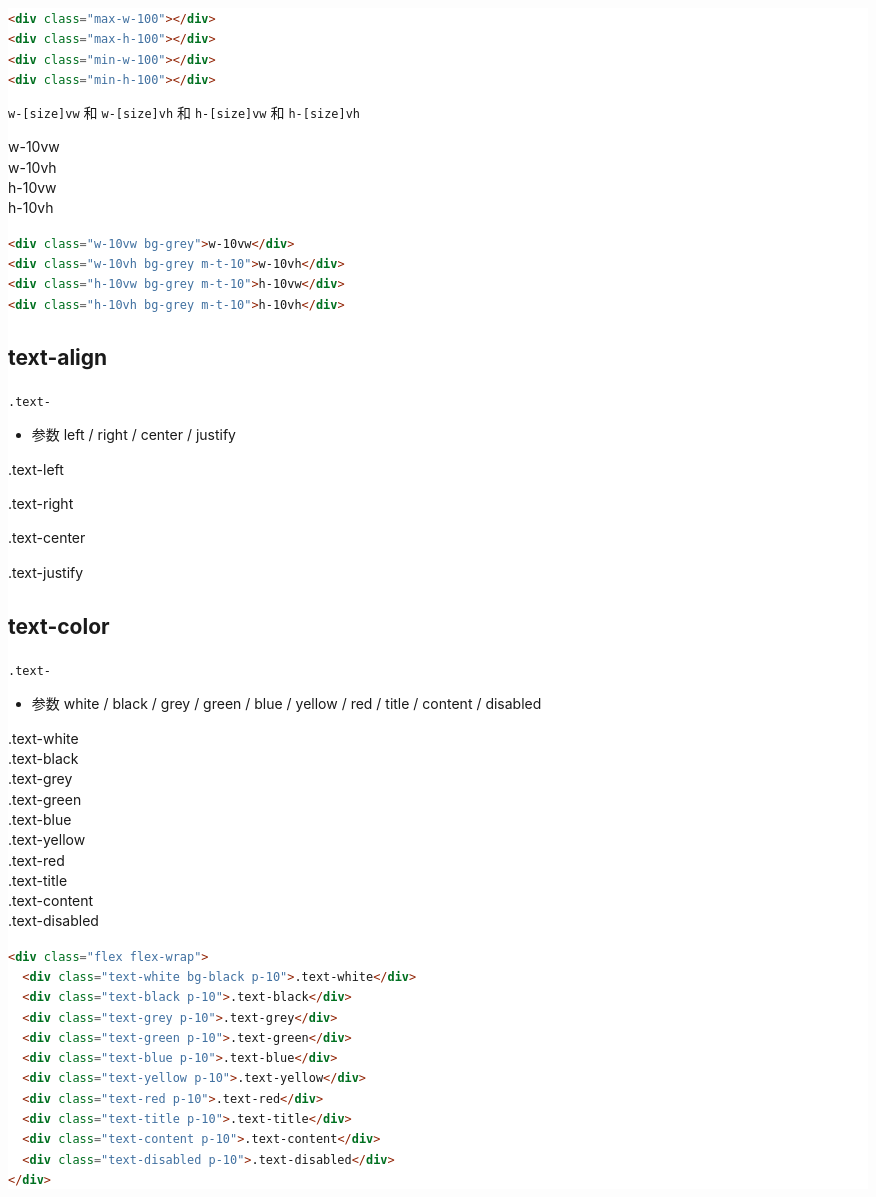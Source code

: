 ```html
<div class="max-w-100"></div>
<div class="max-h-100"></div>
<div class="min-w-100"></div>
<div class="min-h-100"></div>
```

`w-[size]vw` 和 `w-[size]vh` 和 `h-[size]vw` 和 `h-[size]vh`

<div class="w-10vw bg-grey">w-10vw</div>
<div class="w-10vh bg-grey m-t-10">w-10vh</div>
<div class="h-10vw bg-grey m-t-10">h-10vw</div>
<div class="h-10vh bg-grey m-t-10">h-10vh</div>

```html
<div class="w-10vw bg-grey">w-10vw</div>
<div class="w-10vh bg-grey m-t-10">w-10vh</div>
<div class="h-10vw bg-grey m-t-10">h-10vw</div>
<div class="h-10vh bg-grey m-t-10">h-10vh</div>
```

## text-align

`.text-`

- 参数  left / right / center / justify

<div class="flex j-between">
  <p class="w-200 bg-grey text-left">.text-left</p>
  <p class="w-200 bg-grey m-l-10 text-right">.text-right</p>
  <p class="w-200 bg-grey m-l-10 text-center">.text-center</p>
  <p class="w-200 bg-grey m-l-10 text-justify">.text-justify</p>
</div>

## text-color

`.text-`

- 参数  white / black / grey / green / blue / yellow / red / title / content / disabled

<div class="flex flex-wrap">
  <div class="text-white bg-black p-10">.text-white</div>
  <div class="text-black p-10">.text-black</div>
  <div class="text-grey p-10">.text-grey</div>
  <div class="text-green p-10">.text-green</div>
  <div class="text-blue p-10">.text-blue</div>
  <div class="text-yellow p-10">.text-yellow</div>
  <div class="text-red p-10">.text-red</div>
  <div class="text-title p-10">.text-title</div>
  <div class="text-content p-10">.text-content</div>
  <div class="text-disabled p-10">.text-disabled</div>
</div>

```html
<div class="flex flex-wrap">
  <div class="text-white bg-black p-10">.text-white</div>
  <div class="text-black p-10">.text-black</div>
  <div class="text-grey p-10">.text-grey</div>
  <div class="text-green p-10">.text-green</div>
  <div class="text-blue p-10">.text-blue</div>
  <div class="text-yellow p-10">.text-yellow</div>
  <div class="text-red p-10">.text-red</div>
  <div class="text-title p-10">.text-title</div>
  <div class="text-content p-10">.text-content</div>
  <div class="text-disabled p-10">.text-disabled</div>
</div>
```
